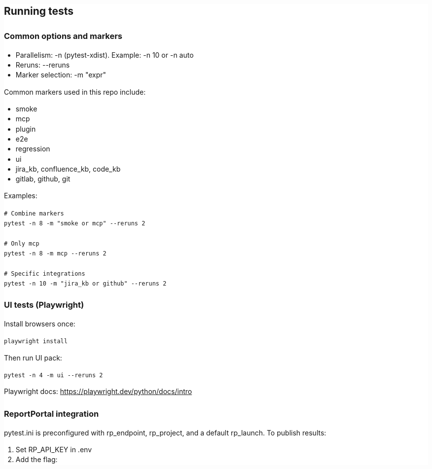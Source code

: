 ## Running tests

### Common options and markers

- Parallelism: -n <workers> (pytest-xdist). Example: -n 10 or -n auto
- Reruns: --reruns <N>
- Marker selection: -m "expr"

Common markers used in this repo include:

- smoke
- mcp
- plugin
- e2e
- regression
- ui
- jira_kb, confluence_kb, code_kb
- gitlab, github, git

Examples:

```shell
# Combine markers
pytest -n 8 -m "smoke or mcp" --reruns 2

# Only mcp
pytest -n 8 -m mcp --reruns 2

# Specific integrations
pytest -n 10 -m "jira_kb or github" --reruns 2
```

### UI tests (Playwright)

Install browsers once:

```shell
playwright install
```

Then run UI pack:

```shell
pytest -n 4 -m ui --reruns 2
```

Playwright docs: https://playwright.dev/python/docs/intro

### ReportPortal integration

pytest.ini is preconfigured with rp_endpoint, rp_project, and a default rp_launch. To publish results:

1) Set RP_API_KEY in .env
2) Add the flag:
